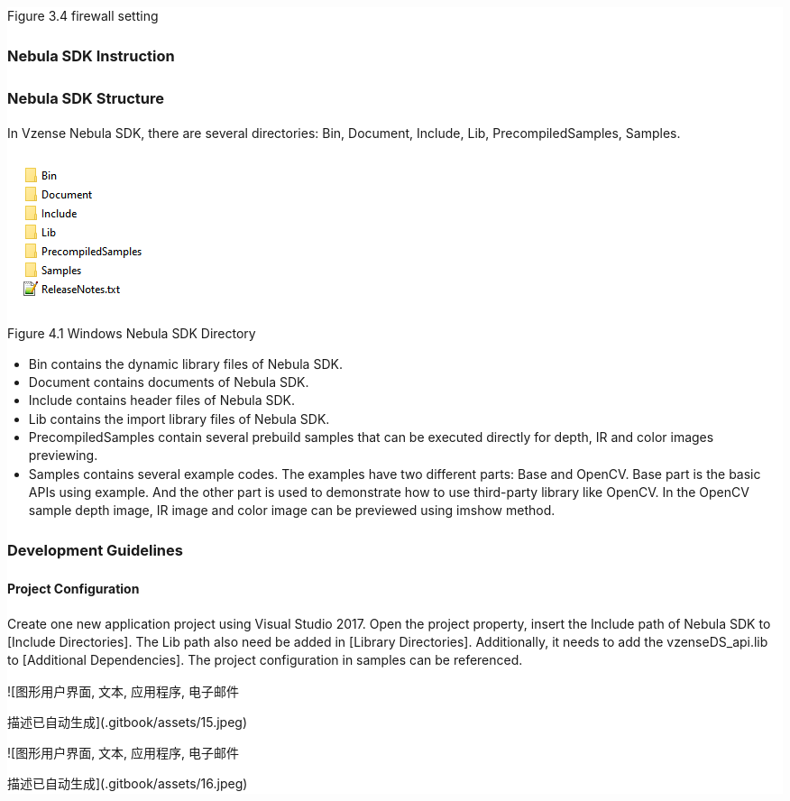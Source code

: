 Figure 3.4 firewall setting

### Nebula SDK Instruction <a href="#_toc11641" id="_toc11641"></a>

### Nebula SDK Structure <a href="#_toc21983" id="_toc21983"></a>

In Vzense Nebula SDK, there are several directories: Bin, Document, Include, Lib, PrecompiledSamples, Samples.

![](.gitbook/assets/14.png)

Figure 4.1 Windows Nebula SDK Directory

* Bin contains the dynamic library files of Nebula SDK.
* Document contains documents of Nebula SDK.
* Include contains header files of Nebula SDK.
* Lib contains the import library files of Nebula SDK.
* PrecompiledSamples contain several prebuild samples that can be executed directly for depth, IR and color images previewing.
* Samples contains several example codes. The examples have two different parts: Base and OpenCV. Base part is the basic APIs using example. And the other part is used to demonstrate how to use third-party library like OpenCV. In the OpenCV sample depth image, IR image and color image can be previewed using imshow method.

### Development Guidelines <a href="#_toc23054" id="_toc23054"></a>

#### Project Configuration <a href="#ole_link8" id="ole_link8"></a>

Create one new application project using Visual Studio 2017. Open the project property, insert the Include path of Nebula SDK to \[Include Directories]. The Lib path also need be added in \[Library Directories]. Additionally, it needs to add the vzenseDS\_api.lib to \[Additional Dependencies]. The project configuration in samples can be referenced.

![图形用户界面, 文本, 应用程序, 电子邮件

描述已自动生成](.gitbook/assets/15.jpeg)

![图形用户界面, 文本, 应用程序, 电子邮件

描述已自动生成](.gitbook/assets/16.jpeg)
